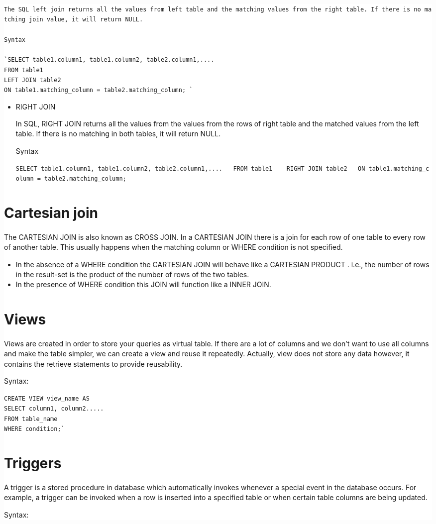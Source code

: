     The SQL left join returns all the values from left table and the matching values from the right table. If there is no matching join value, it will return NULL.

    Syntax

    `SELECT table1.column1, table1.column2, table2.column1,....  
    FROM table1   
    LEFT JOIN table2  
    ON table1.matching_column = table2.matching_column; ` 
- RIGHT JOIN

    In SQL, RIGHT JOIN returns all the values from the values from the rows of right table and the matched values from the left table. If there is no matching in both tables, it will return NULL.

    Syntax

    `SELECT table1.column1, table1.column2, table2.column1,....  
    FROM table1   
    RIGHT JOIN table2  
    ON table1.matching_column = table2.matching_column;  `

# Cartesian join
The CARTESIAN JOIN is also known as CROSS JOIN. In a CARTESIAN JOIN there is a join for each row of one table to every row of another table. This usually happens when the matching column or WHERE condition is not specified.

- In the absence of a WHERE condition the CARTESIAN JOIN will behave like a CARTESIAN PRODUCT . i.e., the number of rows in the result-set is the product of the number of rows of the two tables.
- In the presence of WHERE condition this JOIN will function like a INNER JOIN.  

# Views
Views are created in order to store your queries as virtual
table. If there are a lot of columns and we don’t want to
use all columns and make the table simpler, we can create a
view and reuse it repeatedly. Actually, view does not store
any data however, it contains the retrieve statements to
provide reusability.

Syntax:

    CREATE VIEW view_name AS
    SELECT column1, column2.....
    FROM table_name
    WHERE condition;`

# Triggers
A trigger is a stored procedure in database which automatically invokes whenever a special event in the database occurs. For example, a trigger can be invoked when a row is inserted into a specified table or when certain table columns are being updated.  

Syntax:
